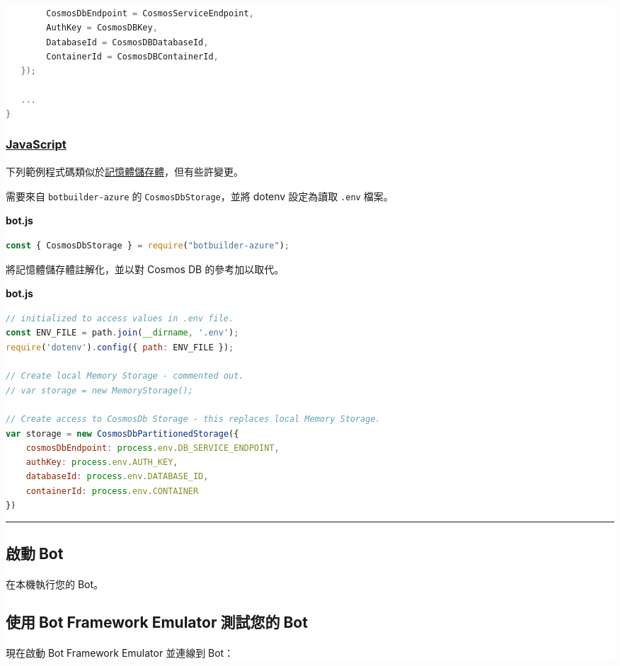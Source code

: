 ```csharp
        CosmosDbEndpoint = CosmosServiceEndpoint,
        AuthKey = CosmosDBKey,
        DatabaseId = CosmosDBDatabaseId,
        ContainerId = CosmosDBContainerId,
   });
   
   ...
}

```

### <a name="javascripttabjavascript"></a>[JavaScript](#tab/javascript)

下列範例程式碼類似於[記憶體儲存體](#memory-storage)，但有些許變更。

需要來自 `botbuilder-azure` 的 `CosmosDbStorage`，並將 dotenv 設定為讀取 `.env` 檔案。

**bot.js**

```javascript
const { CosmosDbStorage } = require("botbuilder-azure");
```
將記憶體儲存體註解化，並以對 Cosmos DB 的參考加以取代。

**bot.js**
```javascript
// initialized to access values in .env file.
const ENV_FILE = path.join(__dirname, '.env');
require('dotenv').config({ path: ENV_FILE });

// Create local Memory Storage - commented out.
// var storage = new MemoryStorage();

// Create access to CosmosDb Storage - this replaces local Memory Storage.
var storage = new CosmosDbPartitionedStorage({
    cosmosDbEndpoint: process.env.DB_SERVICE_ENDPOINT, 
    authKey: process.env.AUTH_KEY, 
    databaseId: process.env.DATABASE_ID,
    containerId: process.env.CONTAINER
})

```
---

## <a name="start-your-bot"></a>啟動 Bot
在本機執行您的 Bot。

## <a name="test-your-bot-with-bot-framework-emulator"></a>使用 Bot Framework Emulator 測試您的 Bot
現在啟動 Bot Framework Emulator 並連線到 Bot：
